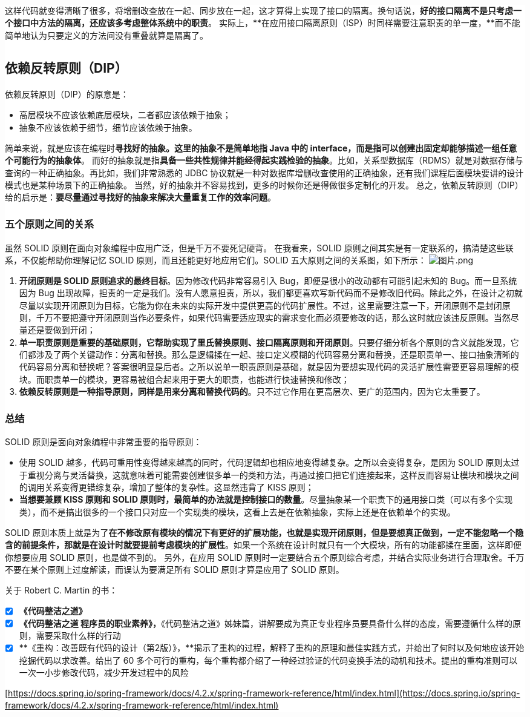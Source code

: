 这样代码就变得清晰了很多，将增删改查放在一起、同步放在一起，这才算得上实现了接口的隔离。换句话说，**好的接口隔离不是只考虑一个接口中方法的隔离，还应该多考虑整体系统中的职责**。
实际上，**在应用接口隔离原则（ISP）时同样需要注意职责的单一度，**而不能简单地认为只要定义的方法间没有重叠就算是隔离了。
## 依赖反转原则（DIP）
依赖反转原则（DIP）的原意是：

- 高层模块不应该依赖底层模块，二者都应该依赖于抽象；
- 抽象不应该依赖于细节，细节应该依赖于抽象。

简单来说，就是应该在编程时**寻找好的抽象。这里的抽象不是简单地指 Java 中的 interface，而是指可以创建出固定却能够描述一组任意个可能行为的抽象体**。
而好的抽象就是指**具备一些共性规律并能经得起实践检验的抽象**。比如，关系型数据库（RDMS）就是对数据存储与查询的一种正确抽象。再比如，我们非常熟悉的 JDBC 协议就是一种对数据库增删改查使用的正确抽象，还有我们课程后面模块要讲的设计模式也是某种场景下的正确抽象。
当然，好的抽象并不容易找到，更多的时候你还是得做很多定制化的开发。
总之，依赖反转原则（DIP）给的启示是：**要尽量通过寻找好的抽象来解决大量重复工作的效率问题**。
### 五个原则之间的关系
虽然 SOLID 原则在面向对象编程中应用广泛，但是千万不要死记硬背。
在我看来，SOLID 原则之间其实是有一定联系的，搞清楚这些联系，不仅能帮助你理解记忆 SOLID 原则，而且还能更好地应用它们。SOLID 五大原则之间的关系图，如下所示：
![图片.png](https://cdn.nlark.com/yuque/0/2022/png/12442250/1657702293135-ea3bf356-3309-43bf-9d01-c739a78e8433.png#clientId=u9b961bcc-7541-4&crop=0&crop=0&crop=1&crop=1&from=paste&height=385&id=u363509a9&margin=%5Bobject%20Object%5D&name=%E5%9B%BE%E7%89%87.png&originHeight=385&originWidth=516&originalType=binary&ratio=1&rotation=0&showTitle=false&size=131960&status=done&style=none&taskId=u627545ef-c2bd-4142-871c-3ef046755e0&title=&width=516)

1. **开闭原则是 SOLID 原则追求的最终目标**。因为修改代码非常容易引入 Bug，即便是很小的改动都有可能引起未知的 Bug。而一旦系统因为 Bug 出现故障，担责的一定是我们。没有人愿意担责，所以，我们都更喜欢写新代码而不是修改旧代码。除此之外，在设计之初就尽量以实现开闭原则为目标，它能为你在未来的实际开发中提供更高的代码扩展性。不过，这里需要注意一下，开闭原则不是封闭原则，千万不要把遵守开闭原则当作必要条件，如果代码需要适应现实的需求变化而必须要修改的话，那么这时就应该违反原则。当然尽量还是要做到开闭；
1. **单一职责原则是重要的基础原则，它帮助实现了里氏替换原则、接口隔离原则和开闭原则**。只要仔细分析各个原则的含义就能发现，它们都涉及了两个关键动作：分离和替换。那么是逻辑揉在一起、接口定义模糊的代码容易分离和替换，还是职责单一、接口抽象清晰的代码容易分离和替换呢？答案很明显是后者。之所以说单一职责原则是基础，就是因为要想实现代码的灵活扩展性需要更容易理解的模块。而职责单一的模块，更容易被组合起来用于更大的职责，也能进行快速替换和修改；
1. **依赖反转原则是一种指导原则，同样是用来分离和替换代码的**。只不过它作用在更高层次、更广的范围内，因为它太重要了。
### 总结
SOLID 原则是面向对象编程中非常重要的指导原则：

- 使用 SOLID 越多，代码可重用性变得越来越高的同时，代码逻辑却也相应地变得越复杂。之所以会变得复杂，是因为 SOLID 原则太过于重视分离与灵活替换，这就意味着可能需要创建很多单一的类和方法，再通过接口把它们连接起来，这样反而容易让模块和模块之间的调用关系变得更错综复杂，增加了整体的复杂性。这显然违背了 KISS 原则；
- **当想要兼顾 KISS 原则和 SOLID 原则时，最简单的办法就是控制接口的数量**。尽量抽象某一个职责下的通用接口类（可以有多个实现类），而不是搞出很多的一个接口只对应一个实现类的模块，这看上去是在依赖抽象，实际上还是在依赖单个的实现。

SOLID 原则本质上就是为了**在不修改原有模块的情况下有更好的扩展功能，也就是实现开闭原则，**但是要想真正做到，一定不能忽略一个隐含的前提条件，那就是**在设计时就要提前考虑模块的扩展性**。如果一个系统在设计时就只有一个大模块，所有的功能都揉在里面，这样即便你想要应用 SOLID 原则，也是做不到的。
另外，在应用 SOLID 原则时一定要结合五个原则综合考虑，并结合实际业务进行合理取舍。千万不要在某个原则上过度解读，而误认为要满足所有 SOLID 原则才算是应用了 SOLID 原则。

关于 Robert C. Martin 的书：

- [x] **《代码整洁之道》**
- [x] **《代码整洁之道 程序员的职业素养》，**《代码整洁之道》姊妹篇，讲解要成为真正专业程序员要具备什么样的态度，需要遵循什么样的原则，需要采取什么样的行动
- [x] **《重构：改善既有代码的设计（第2版）》，**揭示了重构的过程，解释了重构的原理和最佳实践方式，并给出了何时以及何地应该开始挖掘代码以求改善。给出了 60 多个可行的重构，每个重构都介绍了一种经过验证的代码变换手法的动机和技术。提出的重构准则可以一次一小步修改代码，减少开发过程中的风险

[https://docs.spring.io/spring-framework/docs/4.2.x/spring-framework-reference/html/index.html](https://docs.spring.io/spring-framework/docs/4.2.x/spring-framework-reference/html/index.html)

